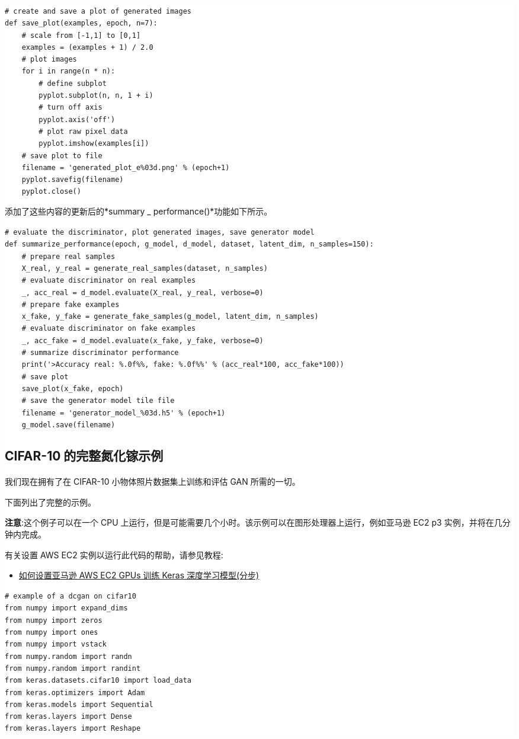 ```
# create and save a plot of generated images
def save_plot(examples, epoch, n=7):
	# scale from [-1,1] to [0,1]
	examples = (examples + 1) / 2.0
	# plot images
	for i in range(n * n):
		# define subplot
		pyplot.subplot(n, n, 1 + i)
		# turn off axis
		pyplot.axis('off')
		# plot raw pixel data
		pyplot.imshow(examples[i])
	# save plot to file
	filename = 'generated_plot_e%03d.png' % (epoch+1)
	pyplot.savefig(filename)
	pyplot.close()
```

添加了这些内容的更新后的*summary _ performance()*功能如下所示。

```
# evaluate the discriminator, plot generated images, save generator model
def summarize_performance(epoch, g_model, d_model, dataset, latent_dim, n_samples=150):
	# prepare real samples
	X_real, y_real = generate_real_samples(dataset, n_samples)
	# evaluate discriminator on real examples
	_, acc_real = d_model.evaluate(X_real, y_real, verbose=0)
	# prepare fake examples
	x_fake, y_fake = generate_fake_samples(g_model, latent_dim, n_samples)
	# evaluate discriminator on fake examples
	_, acc_fake = d_model.evaluate(x_fake, y_fake, verbose=0)
	# summarize discriminator performance
	print('>Accuracy real: %.0f%%, fake: %.0f%%' % (acc_real*100, acc_fake*100))
	# save plot
	save_plot(x_fake, epoch)
	# save the generator model tile file
	filename = 'generator_model_%03d.h5' % (epoch+1)
	g_model.save(filename)
```

## CIFAR-10 的完整氮化镓示例

我们现在拥有了在 CIFAR-10 小物体照片数据集上训练和评估 GAN 所需的一切。

下面列出了完整的示例。

**注意**:这个例子可以在一个 CPU 上运行，但是可能需要几个小时。该示例可以在图形处理器上运行，例如亚马逊 EC2 p3 实例，并将在几分钟内完成。

有关设置 AWS EC2 实例以运行此代码的帮助，请参见教程:

*   [如何设置亚马逊 AWS EC2 GPUs 训练 Keras 深度学习模型(分步)](https://machinelearningmastery.com/develop-evaluate-large-deep-learning-models-keras-amazon-web-services/)

```
# example of a dcgan on cifar10
from numpy import expand_dims
from numpy import zeros
from numpy import ones
from numpy import vstack
from numpy.random import randn
from numpy.random import randint
from keras.datasets.cifar10 import load_data
from keras.optimizers import Adam
from keras.models import Sequential
from keras.layers import Dense
from keras.layers import Reshape
```
